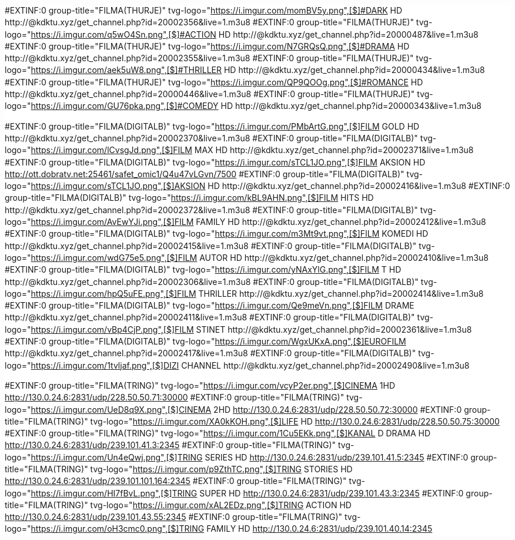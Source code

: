 #EXTINF:0 group-title="FILMA(THURJE)" tvg-logo="https://i.imgur.com/momBV5y.png",[$]#DARK HD
http://@kdktu.xyz/get_channel.php?id=20002356&live=1.m3u8
#EXTINF:0 group-title="FILMA(THURJE)" tvg-logo="https://i.imgur.com/q5wO4Sn.png",[$]#ACTION HD
http://@kdktu.xyz/get_channel.php?id=20000487&live=1.m3u8
#EXTINF:0 group-title="FILMA(THURJE)" tvg-logo="https://i.imgur.com/N7GRQsQ.png",[$]#DRAMA HD
http://@kdktu.xyz/get_channel.php?id=20002355&live=1.m3u8
#EXTINF:0 group-title="FILMA(THURJE)" tvg-logo="https://i.imgur.com/aek5uW8.png",[$]#THRILLER HD
http://@kdktu.xyz/get_channel.php?id=20000434&live=1.m3u8
#EXTINF:0 group-title="FILMA(THURJE)" tvg-logo="https://i.imgur.com/QP9QOOg.png",[$]#ROMANCE HD
http://@kdktu.xyz/get_channel.php?id=20000446&live=1.m3u8
#EXTINF:0 group-title="FILMA(THURJE)" tvg-logo="https://i.imgur.com/GU76pka.png",[$]#COMEDY HD
http://@kdktu.xyz/get_channel.php?id=20000343&live=1.m3u8

#EXTINF:0 group-title="FILMA(DIGITALB)" tvg-logo="https://i.imgur.com/PMbArtG.png",[$]FILM GOLD HD
http://@kdktu.xyz/get_channel.php?id=20002370&live=1.m3u8
#EXTINF:0 group-title="FILMA(DIGITALB)" tvg-logo="https://i.imgur.com/lCvsgJd.png",[$]FILM MAX HD
http://@kdktu.xyz/get_channel.php?id=20002371&live=1.m3u8
#EXTINF:0 group-title="FILMA(DIGITALB)" tvg-logo="https://i.imgur.com/sTCL1JO.png",[$]FILM AKSION HD
http://ott.dobratv.net:25461/safet_omic1/Q4u47vLGvn/7500
#EXTINF:0 group-title="FILMA(DIGITALB)" tvg-logo="https://i.imgur.com/sTCL1JO.png",[$]AKSION HD
http://@kdktu.xyz/get_channel.php?id=20002416&live=1.m3u8
#EXTINF:0 group-title="FILMA(DIGITALB)" tvg-logo="https://i.imgur.com/kBL9AHN.png",[$]FILM HITS HD
http://@kdktu.xyz/get_channel.php?id=20002372&live=1.m3u8
#EXTINF:0 group-title="FILMA(DIGITALB)" tvg-logo="https://i.imgur.com/AvEwYJi.png",[$]FILM FAMILY HD
http://@kdktu.xyz/get_channel.php?id=20002412&live=1.m3u8
#EXTINF:0 group-title="FILMA(DIGITALB)" tvg-logo="https://i.imgur.com/m3Mt9vt.png",[$]FILM KOMEDI HD
http://@kdktu.xyz/get_channel.php?id=20002415&live=1.m3u8
#EXTINF:0 group-title="FILMA(DIGITALB)" tvg-logo="https://i.imgur.com/wdG75e5.png",[$]FILM AUTOR HD
http://@kdktu.xyz/get_channel.php?id=20002410&live=1.m3u8
#EXTINF:0 group-title="FILMA(DIGITALB)" tvg-logo="https://i.imgur.com/yNAxYlG.png",[$]FILM T HD
http://@kdktu.xyz/get_channel.php?id=20002306&live=1.m3u8
#EXTINF:0 group-title="FILMA(DIGITALB)" tvg-logo="https://i.imgur.com/hpQ5uFE.png",[$]FILM THRILLER 
http://@kdktu.xyz/get_channel.php?id=20002414&live=1.m3u8
#EXTINF:0 group-title="FILMA(DIGITALB)" tvg-logo="https://i.imgur.com/Qe9meVn.png",[$]FILM DRAME
http://@kdktu.xyz/get_channel.php?id=20002411&live=1.m3u8
#EXTINF:0 group-title="FILMA(DIGITALB)" tvg-logo="https://i.imgur.com/vBp4CjP.png",[$]FILM STINET
http://@kdktu.xyz/get_channel.php?id=20002361&live=1.m3u8
#EXTINF:0 group-title="FILMA(DIGITALB)" tvg-logo="https://i.imgur.com/WgxUKxA.png",[$]EUROFILM
http://@kdktu.xyz/get_channel.php?id=20002417&live=1.m3u8
#EXTINF:0 group-title="FILMA(DIGITALB)" tvg-logo="https://i.imgur.com/1tvljaf.png",[$]DIZI CHANNEL
http://@kdktu.xyz/get_channel.php?id=20002490&live=1.m3u8

#EXTINF:0 group-title="FILMA(TRING)" tvg-logo="https://i.imgur.com/vcyP2er.png",[$]CINEMA 1HD
http://130.0.24.6:2831/udp/228.50.50.71:30000
#EXTINF:0 group-title="FILMA(TRING)" tvg-logo="https://i.imgur.com/UeD8q9X.png",[$]CINEMA 2HD
http://130.0.24.6:2831/udp/228.50.50.72:30000
#EXTINF:0 group-title="FILMA(TRING)" tvg-logo="https://i.imgur.com/XA0kKOH.png",[$]LIFE HD
http://130.0.24.6:2831/udp/228.50.50.75:30000	
#EXTINF:0 group-title="FILMA(TRING)" tvg-logo="https://i.imgur.com/1Cu5EKk.png",[$]KANAL D DRAMA HD
http://130.0.24.6:2831/udp/239.101.41.3:2345
#EXTINF:0 group-title="FILMA(TRING)" tvg-logo="https://i.imgur.com/Un4eQwj.png",[$]TRING SERIES HD
http://130.0.24.6:2831/udp/239.101.41.5:2345
#EXTINF:0 group-title="FILMA(TRING)" tvg-logo="https://i.imgur.com/p9ZthTC.png",[$]TRING STORIES HD
http://130.0.24.6:2831/udp/239.101.101.164:2345	
#EXTINF:0 group-title="FILMA(TRING)" tvg-logo="https://i.imgur.com/HI7fBvL.png",[$]TRING SUPER HD
http://130.0.24.6:2831/udp/239.101.43.3:2345
#EXTINF:0 group-title="FILMA(TRING)" tvg-logo="https://i.imgur.com/xAL2EDz.png",[$]TRING ACTION HD
http://130.0.24.6:2831/udp/239.101.43.55:2345
#EXTINF:0 group-title="FILMA(TRING)" tvg-logo="https://i.imgur.com/oH3cmc0.png",[$]TRING FAMILY HD
http://130.0.24.6:2831/udp/239.101.40.14:2345